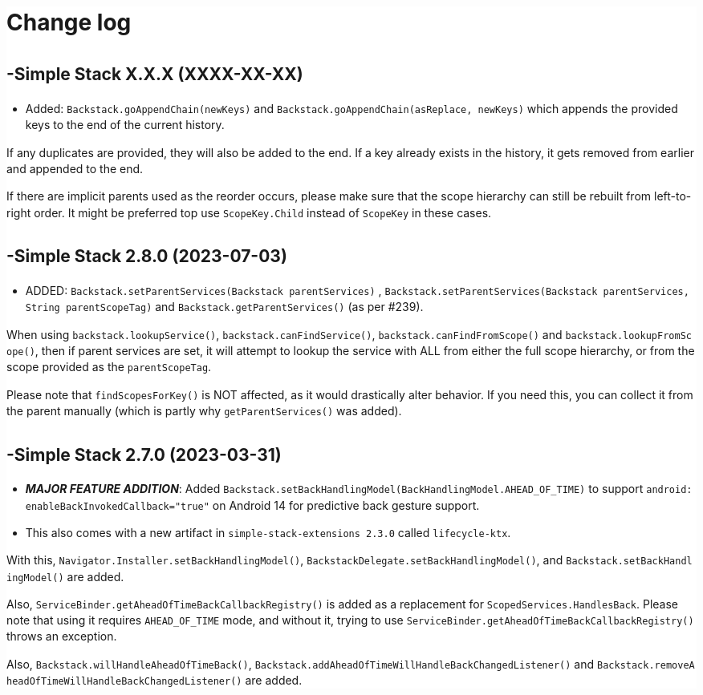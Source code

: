 # Change log

-Simple Stack X.X.X (XXXX-XX-XX)
--------------------------------

- Added: `Backstack.goAppendChain(newKeys)` and `Backstack.goAppendChain(asReplace, newKeys)` which appends the provided keys to the end of
  the current history.

If any duplicates are provided, they will also be added to the end. If a key already exists in the history, it gets removed from earlier and
appended to the end.

If there are implicit parents used as the reorder occurs, please make sure that the scope hierarchy can still be rebuilt from left-to-right
order. It might be preferred top use `ScopeKey.Child` instead of `ScopeKey` in these cases.

-Simple Stack 2.8.0 (2023-07-03)
--------------------------------

- ADDED: `Backstack.setParentServices(Backstack parentServices)`
  , `Backstack.setParentServices(Backstack parentServices, String parentScopeTag)` and `Backstack.getParentServices()` (as per #239).

When using `backstack.lookupService()`, `backstack.canFindService()`, `backstack.canFindFromScope()` and `backstack.lookupFromScope()`, then
if parent services are set, it will attempt to lookup the service with ALL from either the full scope hierarchy, or from the scope provided
as the `parentScopeTag`.

Please note that `findScopesForKey()` is NOT affected, as it would drastically alter behavior. If you need this, you can collect it from the
parent manually (which is partly why `getParentServices()` was added).

-Simple Stack 2.7.0 (2023-03-31)
--------------------------------

- ***MAJOR FEATURE ADDITION***: Added `Backstack.setBackHandlingModel(BackHandlingModel.AHEAD_OF_TIME)` to
  support `android:enableBackInvokedCallback="true"` on Android 14 for predictive back gesture support.

- This also comes with a new artifact in `simple-stack-extensions 2.3.0` called `lifecycle-ktx`.

With this, `Navigator.Installer.setBackHandlingModel()`, `BackstackDelegate.setBackHandlingModel()`,
and `Backstack.setBackHandlingModel()` are added.

Also, `ServiceBinder.getAheadOfTimeBackCallbackRegistry()` is added as a replacement for `ScopedServices.HandlesBack`.
Please note that using it requires `AHEAD_OF_TIME` mode, and without it, trying to
use `ServiceBinder.getAheadOfTimeBackCallbackRegistry()` throws an exception.

Also, `Backstack.willHandleAheadOfTimeBack()`, `Backstack.addAheadOfTimeWillHandleBackChangedListener()`
and `Backstack.removeAheadOfTimeWillHandleBackChangedListener()` are added.
